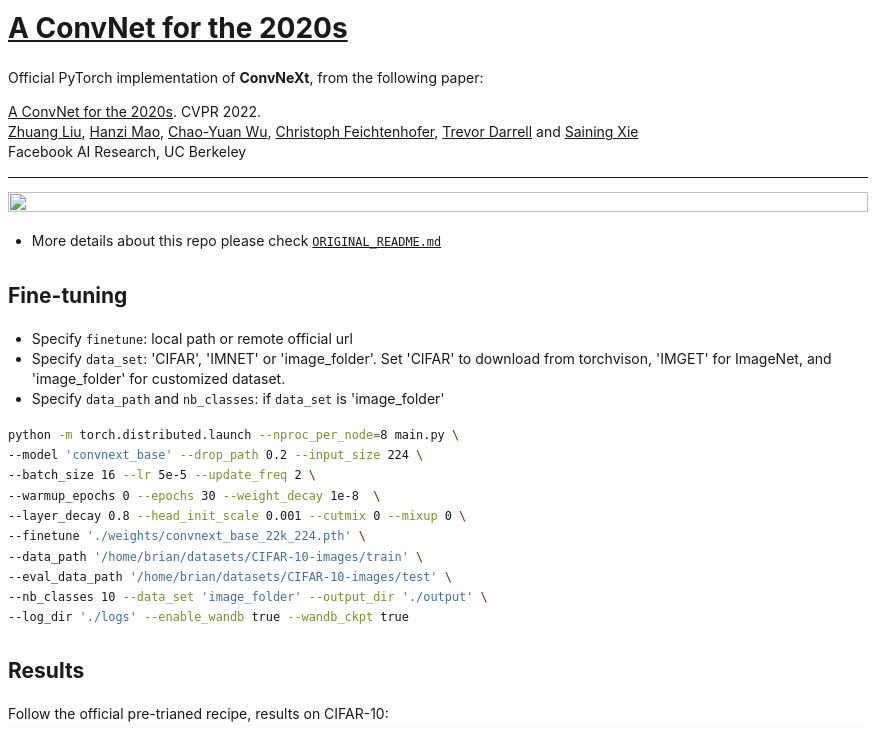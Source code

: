 # [A ConvNet for the 2020s](https://arxiv.org/abs/2201.03545)

Official PyTorch implementation of **ConvNeXt**, from the following paper:

[A ConvNet for the 2020s](https://arxiv.org/abs/2201.03545). CVPR 2022.\
[Zhuang Liu](https://liuzhuang13.github.io), [Hanzi Mao](https://hanzimao.me/), [Chao-Yuan Wu](https://chaoyuan.org/), [Christoph Feichtenhofer](https://feichtenhofer.github.io/), [Trevor Darrell](https://people.eecs.berkeley.edu/~trevor/) and [Saining Xie](https://sainingxie.com)\
Facebook AI Research, UC Berkeley

--- 

<p align="center">
<img src="https://user-images.githubusercontent.com/8370623/148624004-e9581042-ea4d-4e10-b3bd-42c92b02053b.png" width=100% height=100% 
class="center">
</p>

* More details about this repo please check [```ORIGINAL_README.md```](ORIGINAL_README.md)

## Fine-tuning
* Specify ```finetune```: local path or remote official url
* Specify ```data_set```: 'CIFAR', 'IMNET' or 'image_folder'.
    Set 'CIFAR' to download from torchvison, 'IMGET' for ImageNet, and 'image_folder' for customized dataset.
* Specify ```data_path``` and ```nb_classes```: if ```data_set``` is 'image_folder'
```bash
python -m torch.distributed.launch --nproc_per_node=8 main.py \
--model 'convnext_base' --drop_path 0.2 --input_size 224 \
--batch_size 16 --lr 5e-5 --update_freq 2 \
--warmup_epochs 0 --epochs 30 --weight_decay 1e-8  \
--layer_decay 0.8 --head_init_scale 0.001 --cutmix 0 --mixup 0 \
--finetune './weights/convnext_base_22k_224.pth' \
--data_path '/home/brian/datasets/CIFAR-10-images/train' \
--eval_data_path '/home/brian/datasets/CIFAR-10-images/test' \
--nb_classes 10 --data_set 'image_folder' --output_dir './output' \
--log_dir './logs' --enable_wandb true --wandb_ckpt true
```

## Results
Follow the official pre-trianed recipe, results on CIFAR-10:
<p align="center">
